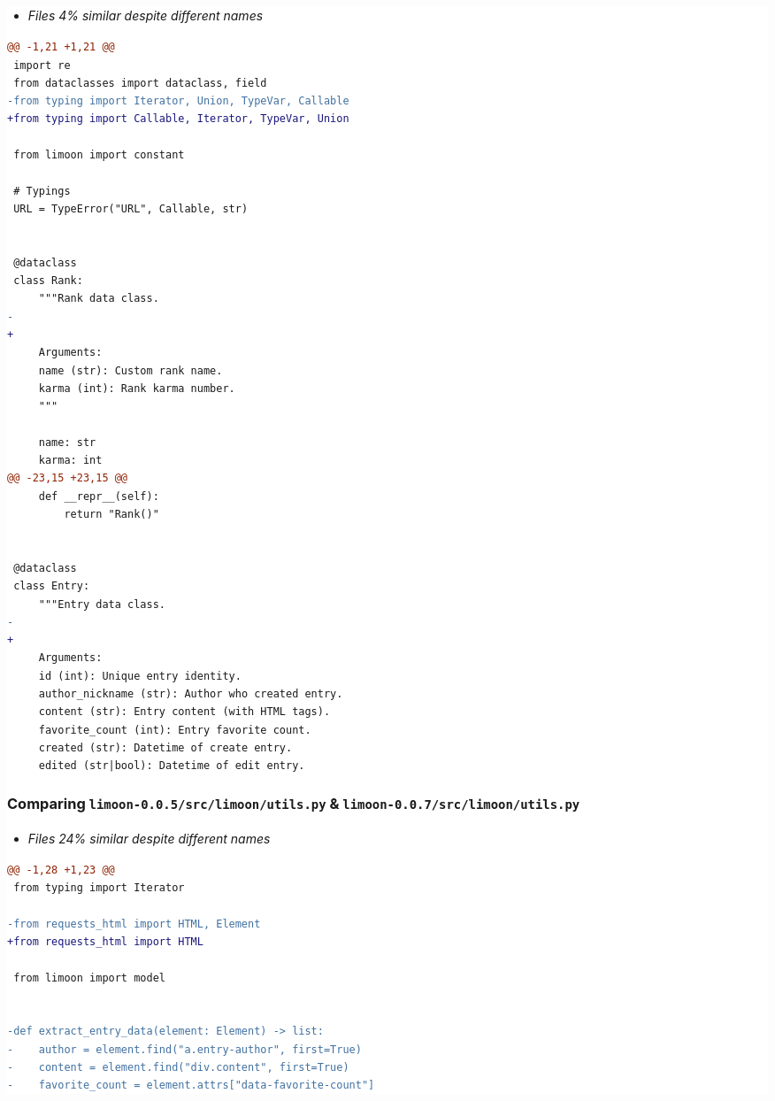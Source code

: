  * *Files 4% similar despite different names*

```diff
@@ -1,21 +1,21 @@
 import re
 from dataclasses import dataclass, field
-from typing import Iterator, Union, TypeVar, Callable
+from typing import Callable, Iterator, TypeVar, Union
 
 from limoon import constant
 
 # Typings
 URL = TypeError("URL", Callable, str)
 
 
 @dataclass
 class Rank:
     """Rank data class.
-    
+
     Arguments:
     name (str): Custom rank name.
     karma (int): Rank karma number.
     """
 
     name: str
     karma: int
@@ -23,15 +23,15 @@
     def __repr__(self):
         return "Rank()"
 
 
 @dataclass
 class Entry:
     """Entry data class.
-    
+
     Arguments:
     id (int): Unique entry identity.
     author_nickname (str): Author who created entry.
     content (str): Entry content (with HTML tags).
     favorite_count (int): Entry favorite count.
     created (str): Datetime of create entry.
     edited (str|bool): Datetime of edit entry.
```

### Comparing `limoon-0.0.5/src/limoon/utils.py` & `limoon-0.0.7/src/limoon/utils.py`

 * *Files 24% similar despite different names*

```diff
@@ -1,28 +1,23 @@
 from typing import Iterator
 
-from requests_html import HTML, Element
+from requests_html import HTML
 
 from limoon import model
 
 
-def extract_entry_data(element: Element) -> list:
-    author = element.find("a.entry-author", first=True)
-    content = element.find("div.content", first=True)
-    favorite_count = element.attrs["data-favorite-count"]
```